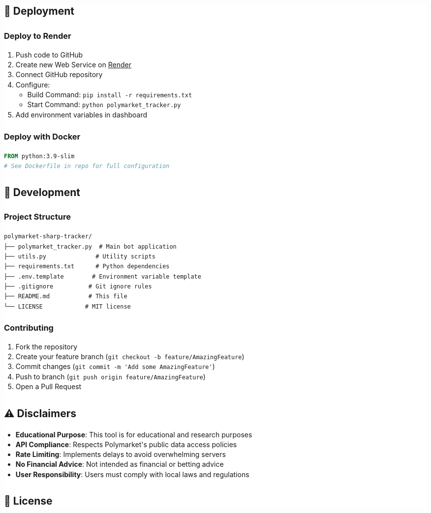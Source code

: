 ## 🚢 Deployment

### Deploy to Render

1. Push code to GitHub
2. Create new Web Service on [Render](https://render.com)
3. Connect GitHub repository
4. Configure:
   - Build Command: `pip install -r requirements.txt`
   - Start Command: `python polymarket_tracker.py`
5. Add environment variables in dashboard

### Deploy with Docker

```dockerfile
FROM python:3.9-slim
# See Dockerfile in repo for full configuration
```

## 🔧 Development

### Project Structure
```
polymarket-sharp-tracker/
├── polymarket_tracker.py  # Main bot application
├── utils.py              # Utility scripts
├── requirements.txt      # Python dependencies
├── .env.template        # Environment variable template
├── .gitignore          # Git ignore rules
├── README.md           # This file
└── LICENSE            # MIT license
```

### Contributing

1. Fork the repository
2. Create your feature branch (`git checkout -b feature/AmazingFeature`)
3. Commit changes (`git commit -m 'Add some AmazingFeature'`)
4. Push to branch (`git push origin feature/AmazingFeature`)
5. Open a Pull Request

## ⚠️ Disclaimers

- **Educational Purpose**: This tool is for educational and research purposes
- **API Compliance**: Respects Polymarket's public data access policies
- **Rate Limiting**: Implements delays to avoid overwhelming servers
- **No Financial Advice**: Not intended as financial or betting advice
- **User Responsibility**: Users must comply with local laws and regulations

## 📝 License
